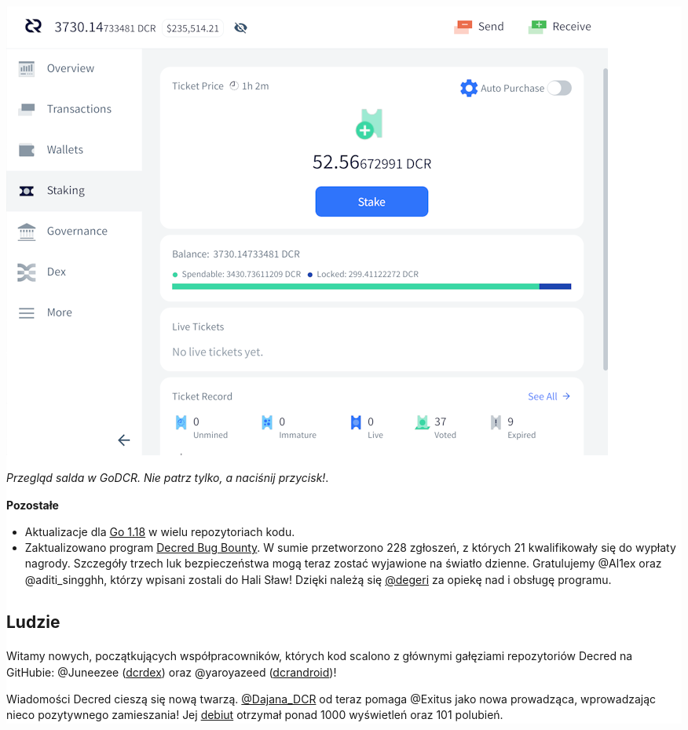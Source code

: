 ![](../img/202204.6.github.png)

_Przegląd salda w GoDCR. Nie patrz tylko, a naciśnij przycisk!_.

**Pozostałe**

- Aktualizacje dla [Go 1.18](https://github.com/decred/dcrctl/pull/45) w wielu repozytoriach kodu.
- Zaktualizowano program [Decred Bug Bounty](https://bounty.decred.org/). W sumie przetworzono 228 zgłoszeń, z których 21 kwalifikowały się do wypłaty nagrody. Szczegóły trzech luk bezpieczeństwa mogą teraz zostać wyjawione na światło dzienne. Gratulujemy @Al1ex oraz @aditi\_singghh, którzy wpisani zostali do Hali Sław! Dzięki należą się [@degeri](https://twitter.com/degeri_crypto) za opiekę nad i obsługę programu.


## Ludzie

Witamy nowych, początkujących współpracowników, których kod scalono z głównymi gałęziami repozytoriów Decred na GitHubie:  @Juneezee ([dcrdex](https://github.com/decred/dcrdex/commits?author=Juneezee)) oraz @yaroyazeed ([dcrandroid](https://github.com/planetdecred/dcrandroid/commits?author=yaroyazeed))!

Wiadomości Decred cieszą się nową twarzą. [@Dajana_DCR](https://twitter.com/DajanaDcr) od teraz pomaga @Exitus jako nowa prowadząca, wprowadzając nieco pozytywnego zamieszania! Jej [debiut](https://www.youtube.com/watch?v=BSHywc5qRzU&t=38s) otrzymał ponad 1000 wyświetleń oraz 101 polubień.
